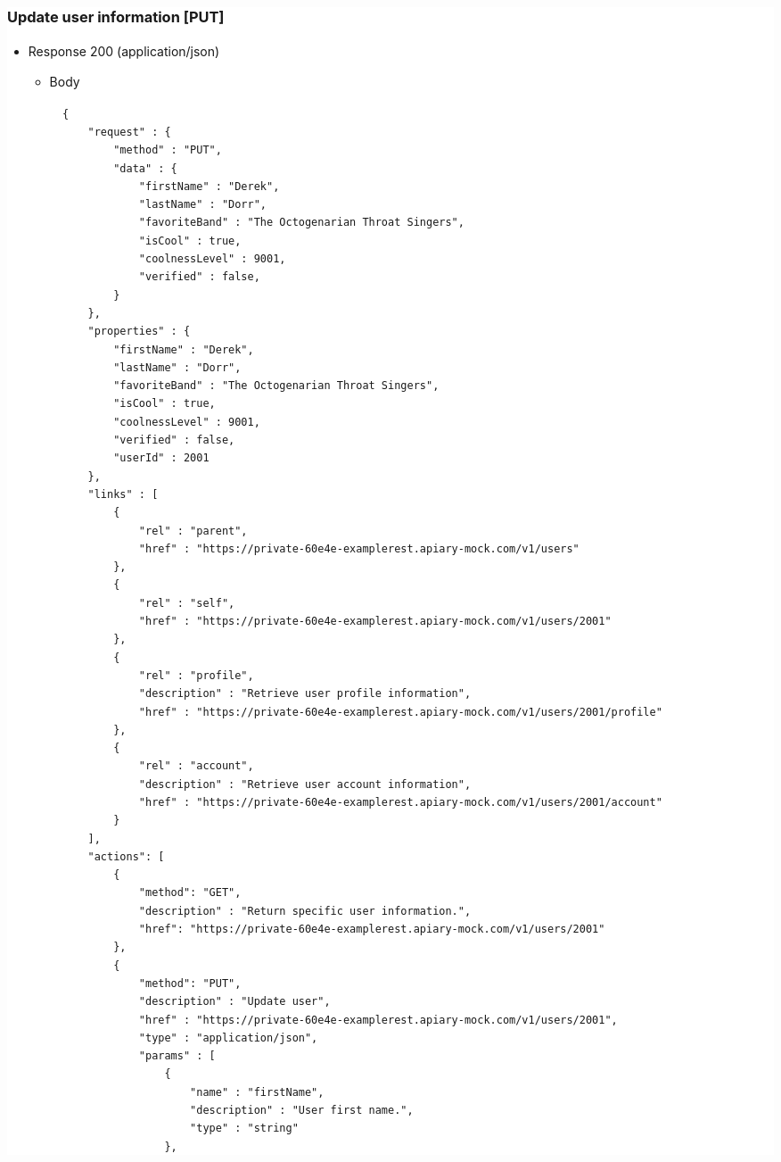 ### Update user information [PUT]

+ Response 200 (application/json)

    + Body
            
            {
                "request" : {
                    "method" : "PUT",
                    "data" : {
                        "firstName" : "Derek",
                        "lastName" : "Dorr",
                        "favoriteBand" : "The Octogenarian Throat Singers",
                        "isCool" : true,
                        "coolnessLevel" : 9001,
                        "verified" : false,
                    }
                },
                "properties" : {
                    "firstName" : "Derek",
                    "lastName" : "Dorr",
                    "favoriteBand" : "The Octogenarian Throat Singers",
                    "isCool" : true,
                    "coolnessLevel" : 9001,
                    "verified" : false,
                    "userId" : 2001
                },
                "links" : [
                    {
                        "rel" : "parent",
                        "href" : "https://private-60e4e-examplerest.apiary-mock.com/v1/users"
                    },
                    {
                        "rel" : "self",
                        "href" : "https://private-60e4e-examplerest.apiary-mock.com/v1/users/2001"
                    },
                    {
                        "rel" : "profile",
                        "description" : "Retrieve user profile information",
                        "href" : "https://private-60e4e-examplerest.apiary-mock.com/v1/users/2001/profile"
                    },
                    {
                        "rel" : "account",
                        "description" : "Retrieve user account information",
                        "href" : "https://private-60e4e-examplerest.apiary-mock.com/v1/users/2001/account"
                    }
                ],
                "actions": [
                    {
                        "method": "GET",
                        "description" : "Return specific user information.",
                        "href": "https://private-60e4e-examplerest.apiary-mock.com/v1/users/2001"
                    },
                    {
                        "method": "PUT",
                        "description" : "Update user",
                        "href" : "https://private-60e4e-examplerest.apiary-mock.com/v1/users/2001",
                        "type" : "application/json",
                        "params" : [
                            {
                                "name" : "firstName",
                                "description" : "User first name.",
                                "type" : "string"
                            },